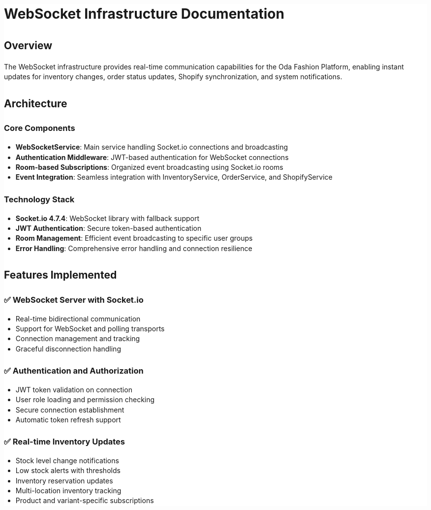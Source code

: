 # WebSocket Infrastructure Documentation

## Overview

The WebSocket infrastructure provides real-time communication capabilities for the Oda Fashion Platform, enabling instant updates for inventory changes, order status updates, Shopify synchronization, and system notifications.

## Architecture

### Core Components

- **WebSocketService**: Main service handling Socket.io connections and broadcasting
- **Authentication Middleware**: JWT-based authentication for WebSocket connections
- **Room-based Subscriptions**: Organized event broadcasting using Socket.io rooms
- **Event Integration**: Seamless integration with InventoryService, OrderService, and ShopifyService

### Technology Stack

- **Socket.io 4.7.4**: WebSocket library with fallback support
- **JWT Authentication**: Secure token-based authentication
- **Room Management**: Efficient event broadcasting to specific user groups
- **Error Handling**: Comprehensive error handling and connection resilience

## Features Implemented

### ✅ WebSocket Server with Socket.io

- Real-time bidirectional communication
- Support for WebSocket and polling transports
- Connection management and tracking
- Graceful disconnection handling

### ✅ Authentication and Authorization

- JWT token validation on connection
- User role loading and permission checking
- Secure connection establishment
- Automatic token refresh support

### ✅ Real-time Inventory Updates

- Stock level change notifications
- Low stock alerts with thresholds
- Inventory reservation updates
- Multi-location inventory tracking
- Product and variant-specific subscriptions
